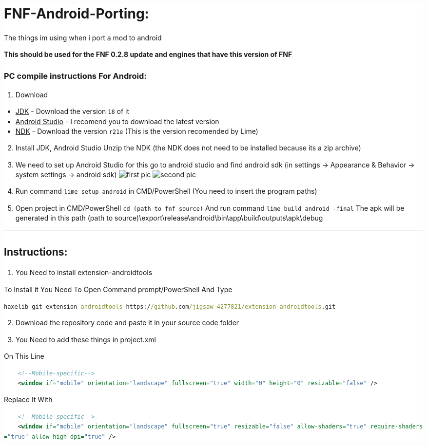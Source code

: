 # FNF-Android-Porting:

The things im using when i port a mod to android

**This should be used for the FNF 0.2.8 update and engines that have this version of FNF**

### PC compile instructions For Android:

1. Download
* [JDK](https://www.oracle.com/java/technologies/javase/javase-jdk8-downloads.html) - Download the version `18` of it
* [Android Studio](https://developer.android.com/studio) - I recomend you to download the latest version
* [NDK](https://developer.android.com/ndk/downloads/older_releases?hl=fi) - Download the version `r21e` (This is the version recomended by Lime)

2. Install JDK, Android Studio 
Unzip the NDK (the NDK does not need to be installed because its a zip archive)

3. We need to set up Android Studio for this go to android studio and find android sdk (in settings -> Appearance & Behavior -> system settings -> android sdk)
![first pic](https://user-images.githubusercontent.com/59097731/104179652-44346000-541d-11eb-8ad1-1e4dfae304a8.PNG)
![second pic](https://user-images.githubusercontent.com/59097731/104179943-a9885100-541d-11eb-8f69-7fb5a4bfdd37.PNG)

4. Run command `lime setup android` in CMD/PowerShell (You need to insert the program paths)

5. Open project in CMD/PowerShell `cd (path to fnf source)`
And run command `lime build android -final`
The apk will be generated in this path (path to source)\export\release\android\bin\app\build\outputs\apk\debug
_____________________________________

## Instructions:

1. You Need to install extension-androidtools

To Install it You Need To Open Command prompt/PowerShell And Type
```cmd
haxelib git extension-androidtools https://github.com/jigsaw-4277821/extension-androidtools.git
```

2. Download the repository code and paste it in your source code folder

3. You Need to add these things in project.xml

On This Line
```xml
	<!--Mobile-specific-->
	<window if="mobile" orientation="landscape" fullscreen="true" width="0" height="0" resizable="false" />
```

Replace It With
```xml
	<!--Mobile-specific-->
	<window if="mobile" orientation="landscape" fullscreen="true" resizable="false" allow-shaders="true" require-shaders="true" allow-high-dpi="true" />
```
